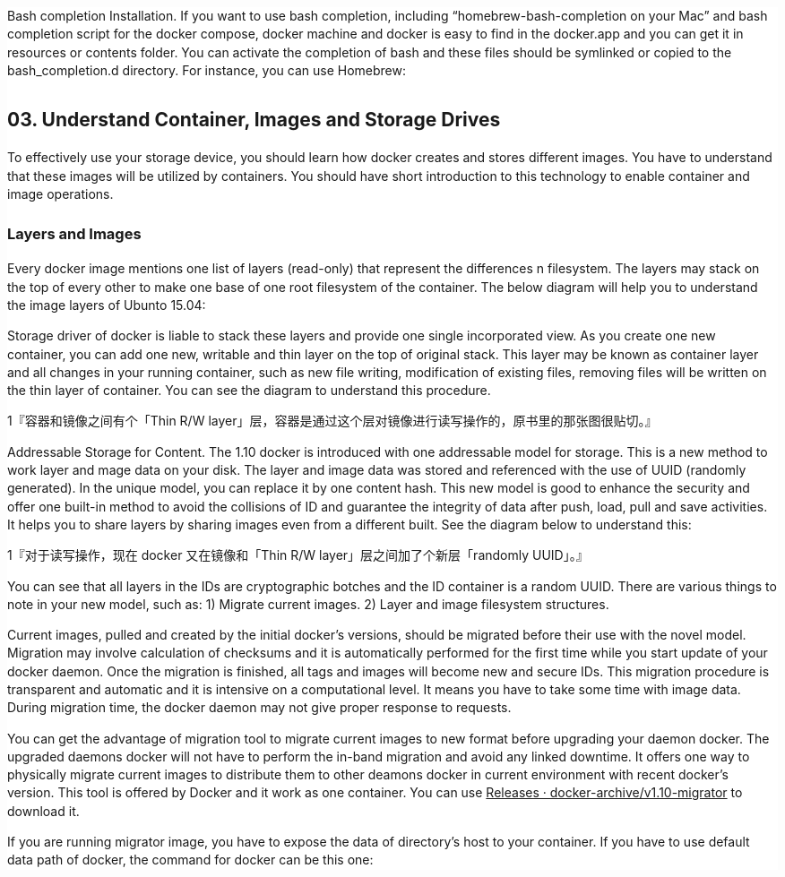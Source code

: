Bash completion Installation. If you want to use bash completion, including “homebrew-bash-completion on your Mac” and bash completion script for the docker compose, docker machine and docker is easy to find in the docker.app and you can get it in resources or contents folder. You can activate the completion of bash and these files should be symlinked or copied to the bash_completion.d directory. For instance, you can use Homebrew:

## 03. Understand Container, Images and Storage Drives

To effectively use your storage device, you should learn how docker creates and stores different images. You have to understand that these images will be utilized by containers. You should have short introduction to this technology to enable container and image operations.

### Layers and Images

Every docker image mentions one list of layers (read-only) that represent the differences n filesystem. The layers may stack on the top of every other to make one base of one root filesystem of the container. The below diagram will help you to understand the image layers of Ubunto 15.04:

Storage driver of docker is liable to stack these layers and provide one single incorporated view. As you create one new container, you can add one new, writable and thin layer on the top of original stack. This layer may be known as container layer and all changes in your running container, such as new file writing, modification of existing files, removing files will be written on the thin layer of container. You can see the diagram to understand this procedure.

1『容器和镜像之间有个「Thin R/W layer」层，容器是通过这个层对镜像进行读写操作的，原书里的那张图很贴切。』

Addressable Storage for Content. The 1.10 docker is introduced with one addressable model for storage. This is a new method to work layer and mage data on your disk. The layer and image data was stored and referenced with the use of UUID (randomly generated). In the unique model, you can replace it by one content hash. This new model is good to enhance the security and offer one built-in method to avoid the collisions of ID and guarantee the integrity of data after push, load, pull and save activities. It helps you to share layers by sharing images even from a different built. See the diagram below to understand this:

1『对于读写操作，现在 docker 又在镜像和「Thin R/W layer」层之间加了个新层「randomly UUID」。』

You can see that all layers in the IDs are cryptographic botches and the ID container is a random UUID. There are various things to note in your new model, such as: 1) Migrate current images. 2) Layer and image filesystem structures.

Current images, pulled and created by the initial docker’s versions, should be migrated before their use with the novel model. Migration may involve calculation of checksums and it is automatically performed for the first time while you start update of your docker daemon. Once the migration is finished, all tags and images will become new and secure IDs. This migration procedure is transparent and automatic and it is intensive on a computational level. It means you have to take some time with image data. During migration time, the docker daemon may not give proper response to requests.

You can get the advantage of migration tool to migrate current images to new format before upgrading your daemon docker. The upgraded daemons docker will not have to perform the in-band migration and avoid any linked downtime. It offers one way to physically migrate current images to distribute them to other deamons docker in current environment with recent docker’s version. This tool is offered by Docker and it work as one container. You can use [Releases · docker-archive/v1.10-migrator](https://github.com/docker-archive/v1.10-migrator/releases) to download it.

If you are running migrator image, you have to expose the data of directory’s host to your container. If you have to use default data path of docker, the command for docker can be this one:
